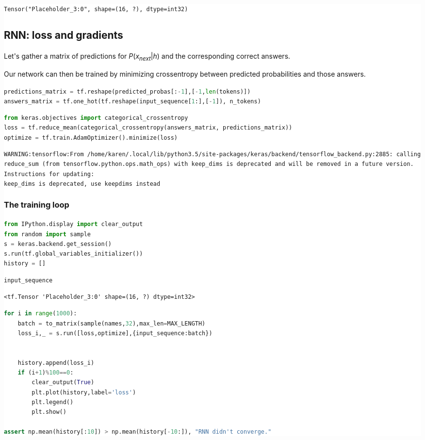     Tensor("Placeholder_3:0", shape=(16, ?), dtype=int32)


## RNN: loss and gradients

Let's gather a matrix of predictions for $P(x_{next}|h)$ and the corresponding correct answers.

Our network can then be trained by minimizing crossentropy between predicted probabilities and those answers.


```python
predictions_matrix = tf.reshape(predicted_probas[:-1],[-1,len(tokens)])
answers_matrix = tf.one_hot(tf.reshape(input_sequence[1:],[-1]), n_tokens)
```


```python
from keras.objectives import categorical_crossentropy
loss = tf.reduce_mean(categorical_crossentropy(answers_matrix, predictions_matrix))
optimize = tf.train.AdamOptimizer().minimize(loss)
```

    WARNING:tensorflow:From /home/karen/.local/lib/python3.5/site-packages/keras/backend/tensorflow_backend.py:2885: calling reduce_sum (from tensorflow.python.ops.math_ops) with keep_dims is deprecated and will be removed in a future version.
    Instructions for updating:
    keep_dims is deprecated, use keepdims instead


### The training loop


```python
from IPython.display import clear_output
from random import sample
s = keras.backend.get_session()
s.run(tf.global_variables_initializer())
history = []
```


```python
input_sequence
```




    <tf.Tensor 'Placeholder_3:0' shape=(16, ?) dtype=int32>




```python
for i in range(1000):
    batch = to_matrix(sample(names,32),max_len=MAX_LENGTH)
    loss_i,_ = s.run([loss,optimize],{input_sequence:batch})
    
    
    history.append(loss_i)
    if (i+1)%100==0:
        clear_output(True)
        plt.plot(history,label='loss')
        plt.legend()
        plt.show()

assert np.mean(history[:10]) > np.mean(history[-10:]), "RNN didn't converge."
```
